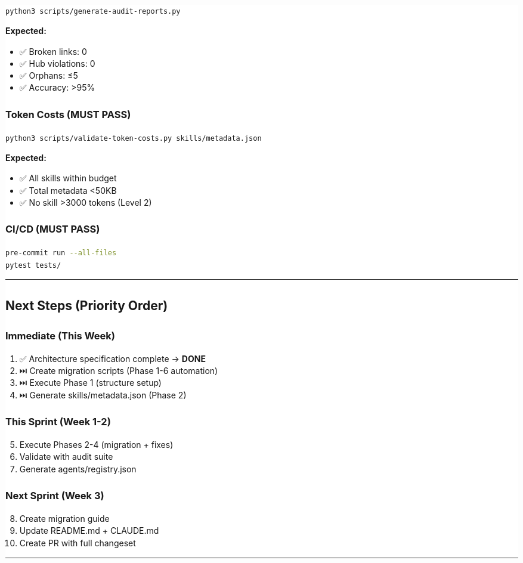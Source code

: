 ```bash
python3 scripts/generate-audit-reports.py
```

**Expected:**

- ✅ Broken links: 0
- ✅ Hub violations: 0
- ✅ Orphans: ≤5
- ✅ Accuracy: >95%

### Token Costs (MUST PASS)

```bash
python3 scripts/validate-token-costs.py skills/metadata.json
```

**Expected:**

- ✅ All skills within budget
- ✅ Total metadata <50KB
- ✅ No skill >3000 tokens (Level 2)

### CI/CD (MUST PASS)

```bash
pre-commit run --all-files
pytest tests/
```

---

## Next Steps (Priority Order)

### Immediate (This Week)

1. ✅ Architecture specification complete → **DONE**
2. ⏭️ Create migration scripts (Phase 1-6 automation)
3. ⏭️ Execute Phase 1 (structure setup)
4. ⏭️ Generate skills/metadata.json (Phase 2)

### This Sprint (Week 1-2)

5. Execute Phases 2-4 (migration + fixes)
6. Validate with audit suite
7. Generate agents/registry.json

### Next Sprint (Week 3)

8. Create migration guide
9. Update README.md + CLAUDE.md
10. Create PR with full changeset

---
